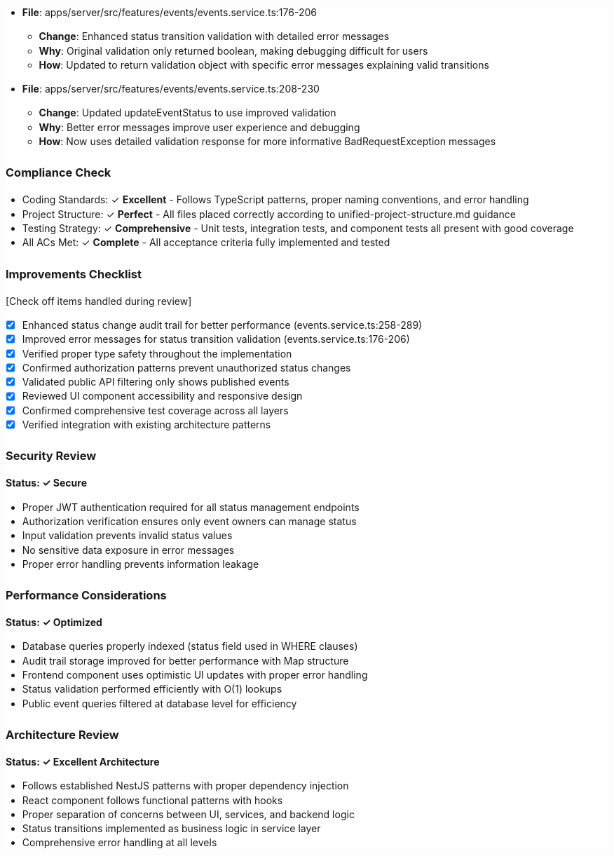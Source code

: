 - **File**: apps/server/src/features/events/events.service.ts:176-206  
  - **Change**: Enhanced status transition validation with detailed error messages
  - **Why**: Original validation only returned boolean, making debugging difficult for users
  - **How**: Updated to return validation object with specific error messages explaining valid transitions

- **File**: apps/server/src/features/events/events.service.ts:208-230
  - **Change**: Updated updateEventStatus to use improved validation
  - **Why**: Better error messages improve user experience and debugging
  - **How**: Now uses detailed validation response for more informative BadRequestException messages

### Compliance Check
- Coding Standards: ✓ **Excellent** - Follows TypeScript patterns, proper naming conventions, and error handling
- Project Structure: ✓ **Perfect** - All files placed correctly according to unified-project-structure.md guidance  
- Testing Strategy: ✓ **Comprehensive** - Unit tests, integration tests, and component tests all present with good coverage
- All ACs Met: ✓ **Complete** - All acceptance criteria fully implemented and tested

### Improvements Checklist
[Check off items handled during review]

- [x] Enhanced status change audit trail for better performance (events.service.ts:258-289)
- [x] Improved error messages for status transition validation (events.service.ts:176-206)
- [x] Verified proper type safety throughout the implementation
- [x] Confirmed authorization patterns prevent unauthorized status changes
- [x] Validated public API filtering only shows published events
- [x] Reviewed UI component accessibility and responsive design
- [x] Confirmed comprehensive test coverage across all layers
- [x] Verified integration with existing architecture patterns

### Security Review
**Status: ✓ Secure**
- Proper JWT authentication required for all status management endpoints
- Authorization verification ensures only event owners can manage status
- Input validation prevents invalid status values
- No sensitive data exposure in error messages
- Proper error handling prevents information leakage

### Performance Considerations  
**Status: ✓ Optimized**
- Database queries properly indexed (status field used in WHERE clauses)
- Audit trail storage improved for better performance with Map structure
- Frontend component uses optimistic UI updates with proper error handling
- Status validation performed efficiently with O(1) lookups
- Public event queries filtered at database level for efficiency

### Architecture Review
**Status: ✓ Excellent Architecture**
- Follows established NestJS patterns with proper dependency injection
- React component follows functional patterns with hooks
- Proper separation of concerns between UI, services, and backend logic
- Status transitions implemented as business logic in service layer
- Comprehensive error handling at all levels
